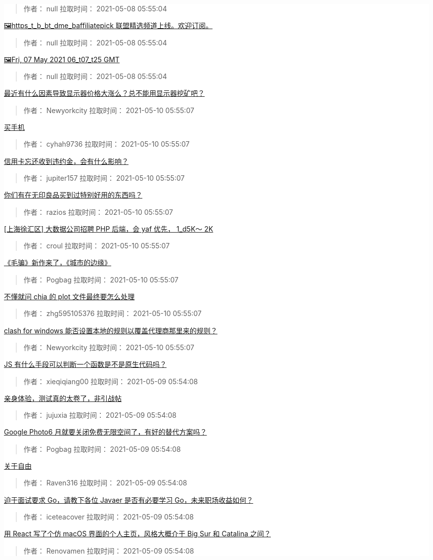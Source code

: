 > 作者： null  拉取时间： 2021-05-08 05:55:04

 [🖼https_t_b_bt_dme_baffiliatepick 联盟精选频道上线。欢迎订阅。](https://t.me/tgchinanews/1173)

> 作者： null  拉取时间： 2021-05-08 05:55:04

 [🖼Fri, 07 May 2021 06_t07_t25 GMT](https://t.me/tgchinanews/1171)

> 作者： null  拉取时间： 2021-05-08 05:55:04

 [最近有什么因素导致显示器价格大涨么？总不能用显示器挖矿吧？](https://www.v2ex.com/t/775857)

> 作者： Newyorkcity  拉取时间： 2021-05-10 05:55:07

 [买手机](https://www.v2ex.com/t/775855)

> 作者： cyhah9736  拉取时间： 2021-05-10 05:55:07

 [信用卡忘还收到违约金，会有什么影响？](https://www.v2ex.com/t/775816)

> 作者： jupiter157  拉取时间： 2021-05-10 05:55:07

 [你们有在无印良品买到过特别好用的东西吗？](https://www.v2ex.com/t/775799)

> 作者： razios  拉取时间： 2021-05-10 05:55:07

 [[上海徐汇区] 大数据公司招聘 PHP 后端，会 yaf 优先， 1_d5K～ 2K](https://www.v2ex.com/t/775798)

> 作者： croul  拉取时间： 2021-05-10 05:55:07

 [《毛骗》新作来了，《城市的边缘》](https://www.v2ex.com/t/775785)

> 作者： Pogbag  拉取时间： 2021-05-10 05:55:07

 [不懂就问 chia 的 plot 文件最终要怎么处理](https://www.v2ex.com/t/775778)

> 作者： zhg595105376  拉取时间： 2021-05-10 05:55:07

 [clash for windows 能否设置本地的规则以覆盖代理商那里来的规则？](https://www.v2ex.com/t/775773)

> 作者： Newyorkcity  拉取时间： 2021-05-10 05:55:07

 [JS 有什么手段可以判断一个函数是不是原生代码吗？](https://www.v2ex.com/t/775677)

> 作者： xieqiqiang00  拉取时间： 2021-05-09 05:54:08

 [亲身体验，测试真的太卷了，非引战帖](https://www.v2ex.com/t/775642)

> 作者： jujuxia  拉取时间： 2021-05-09 05:54:08

 [Google Photo6 月就要关闭免费无限空间了，有好的替代方案吗？](https://www.v2ex.com/t/775605)

> 作者： Pogbag  拉取时间： 2021-05-09 05:54:08

 [关于自由](https://www.v2ex.com/t/775584)

> 作者： Raven316  拉取时间： 2021-05-09 05:54:08

 [迫于面试要求 Go，请教下各位 Javaer 是否有必要学习 Go，未来职场收益如何？](https://www.v2ex.com/t/775583)

> 作者： iceteacover  拉取时间： 2021-05-09 05:54:08

 [用 React 写了个仿 macOS 界面的个人主页，风格大概介于 Big Sur 和 Catalina 之间？](https://www.v2ex.com/t/775582)

> 作者： Renovamen  拉取时间： 2021-05-09 05:54:08
